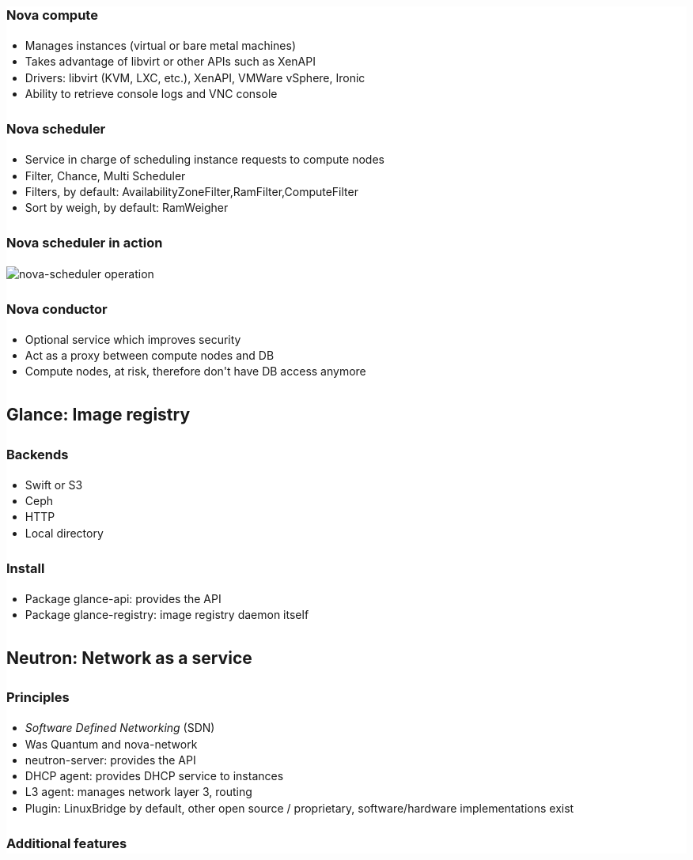 ### Nova compute

-   Manages instances (virtual or bare metal machines)
-   Takes advantage of libvirt or other APIs such as XenAPI
-   Drivers: libvirt (KVM, LXC, etc.), XenAPI, VMWare vSphere, Ironic
-   Ability to retrieve console logs and VNC console

### Nova scheduler

-   Service in charge of scheduling instance requests to compute nodes
-   Filter, Chance, Multi Scheduler
-   Filters, by default: AvailabilityZoneFilter,RamFilter,ComputeFilter
-   Sort by weigh, by default: RamWeigher

### Nova scheduler in action

![nova-scheduler operation](images/scheduling-schema.png)

### Nova conductor

-   Optional service which improves security
-   Act as a proxy between compute nodes and DB
-   Compute nodes, at risk, therefore don't have DB access anymore

## Glance: Image registry

### Backends

-   Swift or S3
-   Ceph
-   HTTP
-   Local directory

### Install

-   Package glance-api: provides the API
-   Package glance-registry: image registry daemon itself

## Neutron: Network as a service

### Principles

-   *Software Defined Networking* (SDN)
-   Was Quantum and nova-network
-   neutron-server: provides the API
-   DHCP agent: provides DHCP service to instances
-   L3 agent: manages network layer 3, routing
-   Plugin: LinuxBridge by default, other open source / proprietary, software/hardware implementations exist

### Additional features
